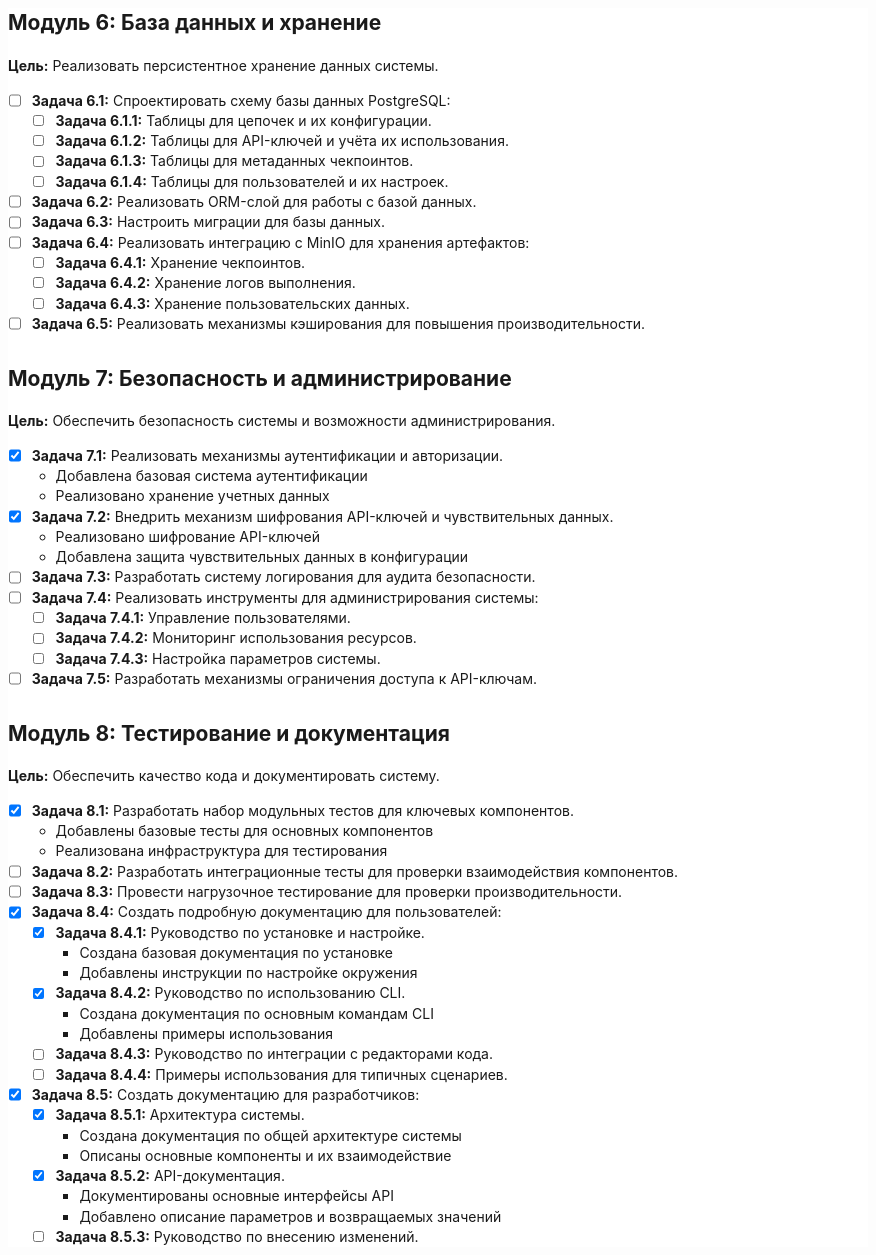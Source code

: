 ## Модуль 6: База данных и хранение

**Цель:** Реализовать персистентное хранение данных системы.

*   [ ] **Задача 6.1:** Спроектировать схему базы данных PostgreSQL:
    *   [ ] **Задача 6.1.1:** Таблицы для цепочек и их конфигурации.
    *   [ ] **Задача 6.1.2:** Таблицы для API-ключей и учёта их использования.
    *   [ ] **Задача 6.1.3:** Таблицы для метаданных чекпоинтов.
    *   [ ] **Задача 6.1.4:** Таблицы для пользователей и их настроек.
*   [ ] **Задача 6.2:** Реализовать ORM-слой для работы с базой данных.
*   [ ] **Задача 6.3:** Настроить миграции для базы данных.
*   [ ] **Задача 6.4:** Реализовать интеграцию с MinIO для хранения артефактов:
    *   [ ] **Задача 6.4.1:** Хранение чекпоинтов.
    *   [ ] **Задача 6.4.2:** Хранение логов выполнения.
    *   [ ] **Задача 6.4.3:** Хранение пользовательских данных.
*   [ ] **Задача 6.5:** Реализовать механизмы кэширования для повышения производительности.

## Модуль 7: Безопасность и администрирование

**Цель:** Обеспечить безопасность системы и возможности администрирования.

*   [x] **Задача 7.1:** Реализовать механизмы аутентификации и авторизации.
    * Добавлена базовая система аутентификации
    * Реализовано хранение учетных данных
*   [x] **Задача 7.2:** Внедрить механизм шифрования API-ключей и чувствительных данных.
    * Реализовано шифрование API-ключей
    * Добавлена защита чувствительных данных в конфигурации
*   [ ] **Задача 7.3:** Разработать систему логирования для аудита безопасности.
*   [ ] **Задача 7.4:** Реализовать инструменты для администрирования системы:
    *   [ ] **Задача 7.4.1:** Управление пользователями.
    *   [ ] **Задача 7.4.2:** Мониторинг использования ресурсов.
    *   [ ] **Задача 7.4.3:** Настройка параметров системы.
*   [ ] **Задача 7.5:** Разработать механизмы ограничения доступа к API-ключам.

## Модуль 8: Тестирование и документация

**Цель:** Обеспечить качество кода и документировать систему.

*   [x] **Задача 8.1:** Разработать набор модульных тестов для ключевых компонентов.
    * Добавлены базовые тесты для основных компонентов
    * Реализована инфраструктура для тестирования
*   [ ] **Задача 8.2:** Разработать интеграционные тесты для проверки взаимодействия компонентов.
*   [ ] **Задача 8.3:** Провести нагрузочное тестирование для проверки производительности.
*   [x] **Задача 8.4:** Создать подробную документацию для пользователей:
    *   [x] **Задача 8.4.1:** Руководство по установке и настройке.
        * Создана базовая документация по установке
        * Добавлены инструкции по настройке окружения
    *   [x] **Задача 8.4.2:** Руководство по использованию CLI.
        * Создана документация по основным командам CLI
        * Добавлены примеры использования
    *   [ ] **Задача 8.4.3:** Руководство по интеграции с редакторами кода.
    *   [ ] **Задача 8.4.4:** Примеры использования для типичных сценариев.
*   [x] **Задача 8.5:** Создать документацию для разработчиков:
    *   [x] **Задача 8.5.1:** Архитектура системы.
        * Создана документация по общей архитектуре системы
        * Описаны основные компоненты и их взаимодействие
    *   [x] **Задача 8.5.2:** API-документация.
        * Документированы основные интерфейсы API
        * Добавлено описание параметров и возвращаемых значений
    *   [ ] **Задача 8.5.3:** Руководство по внесению изменений.

